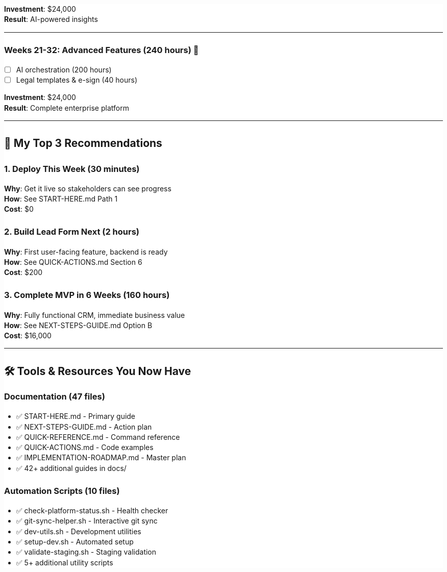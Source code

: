 **Investment**: $24,000  
**Result**: AI-powered insights

---

### Weeks 21-32: Advanced Features (240 hours) 🚀
- [ ] AI orchestration (200 hours)
- [ ] Legal templates & e-sign (40 hours)

**Investment**: $24,000  
**Result**: Complete enterprise platform

---

## 🎯 My Top 3 Recommendations

### 1. Deploy This Week (30 minutes)
**Why**: Get it live so stakeholders can see progress  
**How**: See START-HERE.md Path 1  
**Cost**: $0

### 2. Build Lead Form Next (2 hours)
**Why**: First user-facing feature, backend is ready  
**How**: See QUICK-ACTIONS.md Section 6  
**Cost**: $200

### 3. Complete MVP in 6 Weeks (160 hours)
**Why**: Fully functional CRM, immediate business value  
**How**: See NEXT-STEPS-GUIDE.md Option B  
**Cost**: $16,000

---

## 🛠️ Tools & Resources You Now Have

### Documentation (47 files)
- ✅ START-HERE.md - Primary guide
- ✅ NEXT-STEPS-GUIDE.md - Action plan
- ✅ QUICK-REFERENCE.md - Command reference
- ✅ QUICK-ACTIONS.md - Code examples
- ✅ IMPLEMENTATION-ROADMAP.md - Master plan
- ✅ 42+ additional guides in docs/

### Automation Scripts (10 files)
- ✅ check-platform-status.sh - Health checker
- ✅ git-sync-helper.sh - Interactive git sync
- ✅ dev-utils.sh - Development utilities
- ✅ setup-dev.sh - Automated setup
- ✅ validate-staging.sh - Staging validation
- ✅ 5+ additional utility scripts
